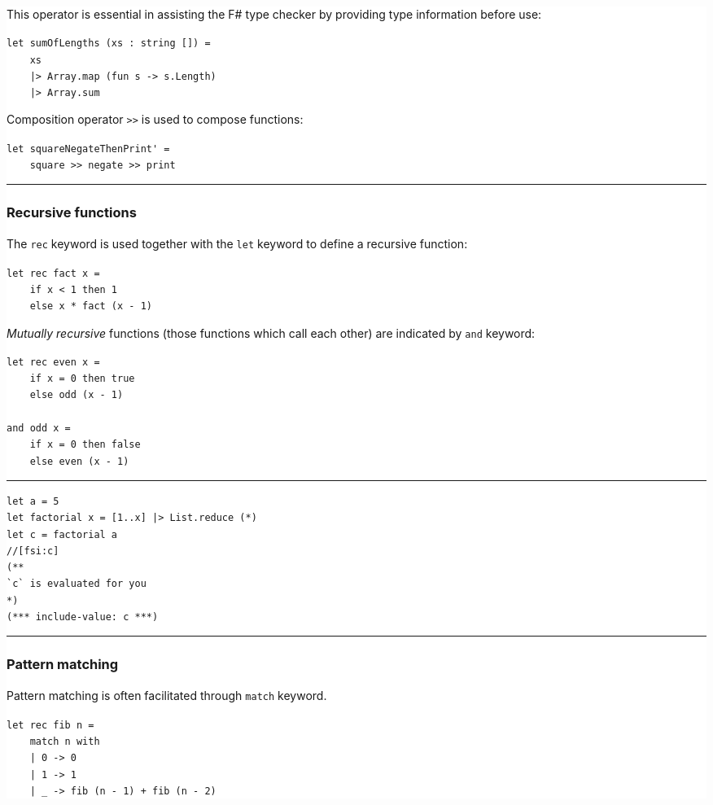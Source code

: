 This operator is essential in assisting the F# type checker by providing type information before use:

    let sumOfLengths (xs : string []) = 
        xs 
        |> Array.map (fun s -> s.Length)
        |> Array.sum

Composition operator `>>` is used to compose functions:

    let squareNegateThenPrint' =
        square >> negate >> print

---

### Recursive functions
The `rec` keyword is used together with the `let` keyword to define a recursive function:

    let rec fact x =
        if x < 1 then 1
        else x * fact (x - 1)

*Mutually recursive* functions (those functions which call each other) are indicated by `and` keyword:

    let rec even x =
        if x = 0 then true
        else odd (x - 1)

    and odd x =
        if x = 0 then false
        else even (x - 1)

---

    let a = 5
    let factorial x = [1..x] |> List.reduce (*)
    let c = factorial a
    //[fsi:c]
    (** 
    `c` is evaluated for you
    *)
    (*** include-value: c ***)

---

### Pattern matching
Pattern matching is often facilitated through `match` keyword.

    let rec fib n =
        match n with
        | 0 -> 0
        | 1 -> 1
        | _ -> fib (n - 1) + fib (n - 2)
